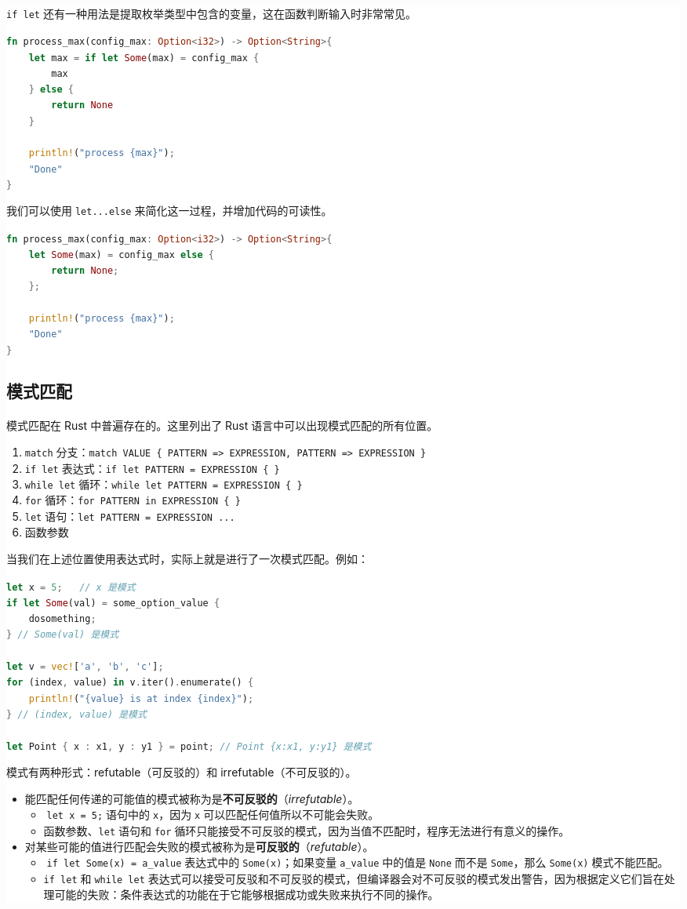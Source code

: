 `if let` 还有一种用法是提取枚举类型中包含的变量，这在函数判断输入时非常常见。

```rust
fn process_max(config_max: Option<i32>) -> Option<String>{
	let max = if let Some(max) = config_max {
		max
	} else {
		return None
	}

	println!("process {max}");
	"Done"
}
```

我们可以使用 `let...else` 来简化这一过程，并增加代码的可读性。

```rust
fn process_max(config_max: Option<i32>) -> Option<String>{
	let Some(max) = config_max else {
		return None;
	};

	println!("process {max}");
	"Done"
}
```

## 模式匹配

模式匹配在 Rust 中普遍存在的。这里列出了 Rust 语言中可以出现模式匹配的所有位置。
1. `match` 分支：`match VALUE { PATTERN => EXPRESSION, PATTERN => EXPRESSION }`
2. `if let` 表达式：`if let PATTERN = EXPRESSION { }`
3. `while let` 循环：`while let PATTERN = EXPRESSION { }`
4. `for` 循环：`for PATTERN in EXPRESSION { }`
5. `let` 语句：`let PATTERN = EXPRESSION ...`
6. 函数参数

当我们在上述位置使用表达式时，实际上就是进行了一次模式匹配。例如：

```rust
let x = 5;   // x 是模式
if let Some(val) = some_option_value { 
	dosomething;
} // Some(val) 是模式

let v = vec!['a', 'b', 'c'];
for (index, value) in v.iter().enumerate() {
	println!("{value} is at index {index}");
} // (index, value) 是模式

let Point { x : x1, y : y1 } = point; // Point {x:x1, y:y1} 是模式
```

模式有两种形式：refutable（可反驳的）和 irrefutable（不可反驳的）。
- 能匹配任何传递的可能值的模式被称为是**不可反驳的**（*irrefutable*）。
	-  `let x = 5;` 语句中的 `x`，因为 `x` 可以匹配任何值所以不可能会失败。
	- 函数参数、`let` 语句和 `for` 循环只能接受不可反驳的模式，因为当值不匹配时，程序无法进行有意义的操作。
- 对某些可能的值进行匹配会失败的模式被称为是**可反驳的**（*refutable*）。
	-  `if let Some(x) = a_value` 表达式中的 `Some(x)`；如果变量 `a_value` 中的值是 `None` 而不是 `Some`，那么 `Some(x)` 模式不能匹配。
	- `if let` 和 `while let` 表达式可以接受可反驳和不可反驳的模式，但编译器会对不可反驳的模式发出警告，因为根据定义它们旨在处理可能的失败：条件表达式的功能在于它能够根据成功或失败来执行不同的操作。
